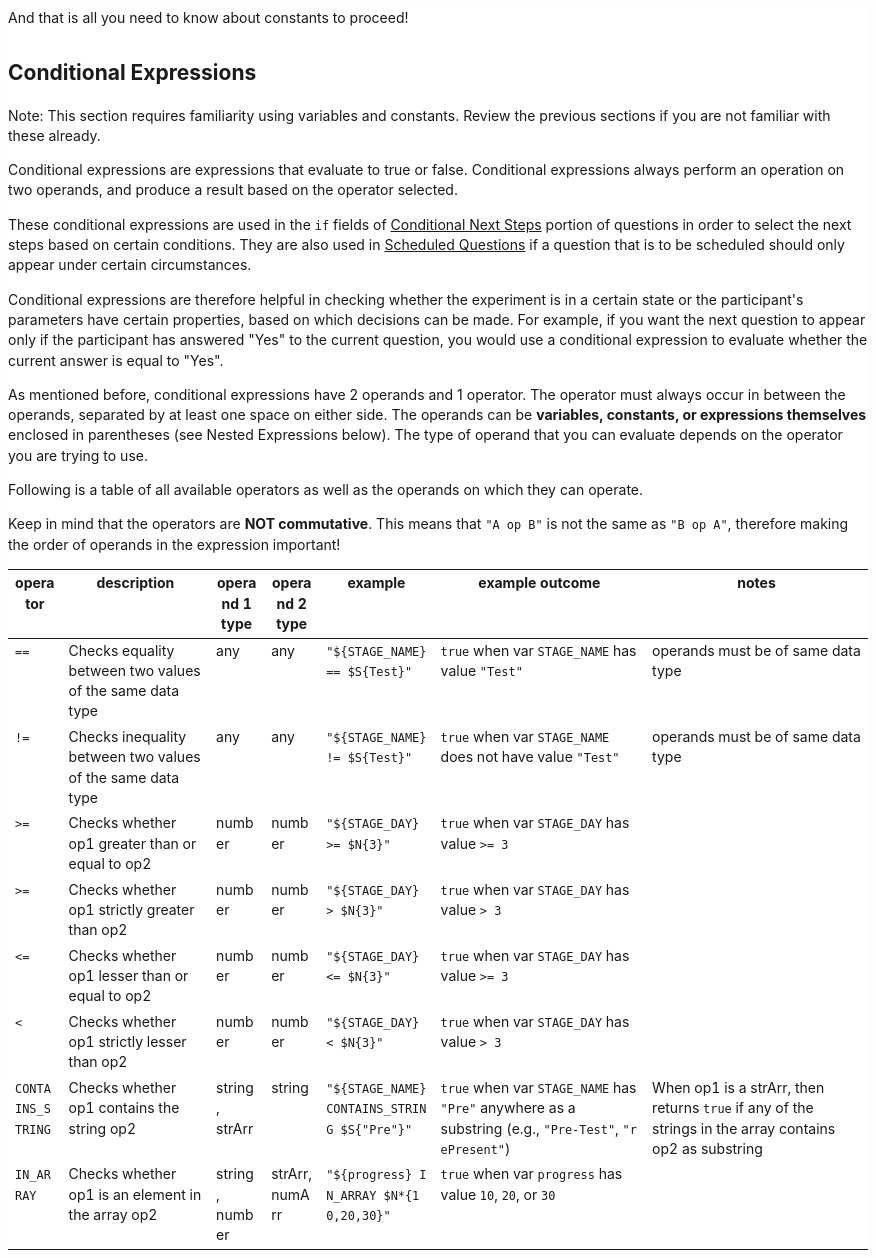 
And that is all you need to know about constants to proceed!

## <span id="Conditions"> Conditional Expressions </span>

Note: This section requires familiarity using variables and constants. Review the previous sections if you are not familiar with these already.

Conditional expressions are expressions that evaluate to true or false. Conditional expressions always perform an operation on two operands, and produce a result based on the operator selected.

These conditional expressions are used in the `if` fields of <a href="#CondNextSteps">Conditional Next Steps</a> portion of questions in order to select the next steps based on certain conditions. They are also used in <a href="#Scheduled">Scheduled Questions</a> if a question that is to be scheduled should only appear under certain circumstances. 

Conditional expressions are therefore helpful in checking whether the experiment is in a certain state or the participant's parameters have certain properties, based on which decisions can be made. For example, if you want the next question to appear only if the participant has answered "Yes" to the current question, you would use a conditional expression to evaluate whether the current answer is equal to "Yes".

As mentioned before, conditional expressions have 2 operands and 1 operator. The operator must always occur in between the operands, separated by at least one space on either side. The operands can be **variables, constants, or expressions themselves** enclosed in parentheses (see Nested Expressions below). The type of operand that you can evaluate depends on the operator you are trying to use. 

Following is a table of all available operators as well as the operands on which they can operate. 

Keep in mind that the operators are **NOT commutative**. This means that `"A op B"` is not the same as `"B op A"`, therefore making the order of operands in the expression important!

| operator          | description                                                   | operand 1 type      | operand 2 type | example                                         | example outcome                                                                                     | notes                                                                                                           |
|-------------------|---------------------------------------------------------------|---------------------|----------------|-------------------------------------------------|-----------------------------------------------------------------------------------------------------|-----------------------------------------------------------------------------------------------------------------|
| `==`              | Checks equality between two values of the same data type      | any                 | any            | `"${STAGE_NAME} == $S{Test}"`                   | `true` when var `STAGE_NAME` has value `"Test"`                                                     | operands must be of same data type                                                                              |
| `!=`              | Checks inequality between two values of the same data type    | any                 | any            | `"${STAGE_NAME} != $S{Test}"`                   | `true` when var `STAGE_NAME` does not have value `"Test"`                                           | operands must be of same data type                                                                              |
| `>=`              | Checks whether op1 greater than or equal to op2               | number              | number         | `"${STAGE_DAY} >= $N{3}"`                       | `true` when var `STAGE_DAY` has value `>= 3`                                                        |                                                                                                                 |
| `>=`              | Checks whether op1 strictly greater than op2                  | number              | number         | `"${STAGE_DAY} > $N{3}"`                        | `true` when var `STAGE_DAY` has value `> 3`                                                         |                                                                                                                 |
| `<=`              | Checks whether op1 lesser than or equal to op2                | number              | number         | `"${STAGE_DAY} <= $N{3}"`                       | `true` when var `STAGE_DAY` has value `>= 3`                                                        |                                                                                                                 |
| `<`               | Checks whether op1 strictly lesser than op2                   | number              | number         | `"${STAGE_DAY} < $N{3}"`                        | `true` when var `STAGE_DAY` has value `> 3`                                                         |                                                                                                                 |
| `CONTAINS_STRING` | Checks whether op1 contains the string op2                    | string, strArr      | string         | `"${STAGE_NAME} CONTAINS_STRING $S{"Pre"}"`     | `true` when var `STAGE_NAME` has `"Pre"` anywhere as a substring (e.g., `"Pre-Test"`, `"rePresent"`)      | When op1 is a strArr, then returns `true` if any of the strings in the array contains op2 as substring            |
| `IN_ARRAY`        | Checks whether op1 is an element in the array op2             | string, number      | strArr, numArr | `"${progress} IN_ARRAY $N*{10,20,30}"`          | `true` when var `progress` has value `10`, `20`, or `30`                                            |                                                                                                                 |